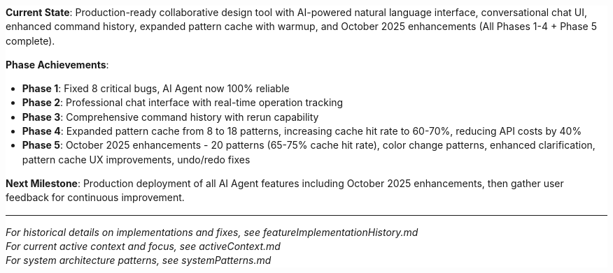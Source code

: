 **Current State**: Production-ready collaborative design tool with AI-powered natural language interface, conversational chat UI, enhanced command history, expanded pattern cache with warmup, and October 2025 enhancements (All Phases 1-4 + Phase 5 complete).

**Phase Achievements**:
- **Phase 1**: Fixed 8 critical bugs, AI Agent now 100% reliable
- **Phase 2**: Professional chat interface with real-time operation tracking
- **Phase 3**: Comprehensive command history with rerun capability
- **Phase 4**: Expanded pattern cache from 8 to 18 patterns, increasing cache hit rate to 60-70%, reducing API costs by 40%
- **Phase 5**: October 2025 enhancements - 20 patterns (65-75% cache hit rate), color change patterns, enhanced clarification, pattern cache UX improvements, undo/redo fixes

**Next Milestone**: Production deployment of all AI Agent features including October 2025 enhancements, then gather user feedback for continuous improvement.

---

*For historical details on implementations and fixes, see featureImplementationHistory.md*  
*For current active context and focus, see activeContext.md*  
*For system architecture patterns, see systemPatterns.md*
